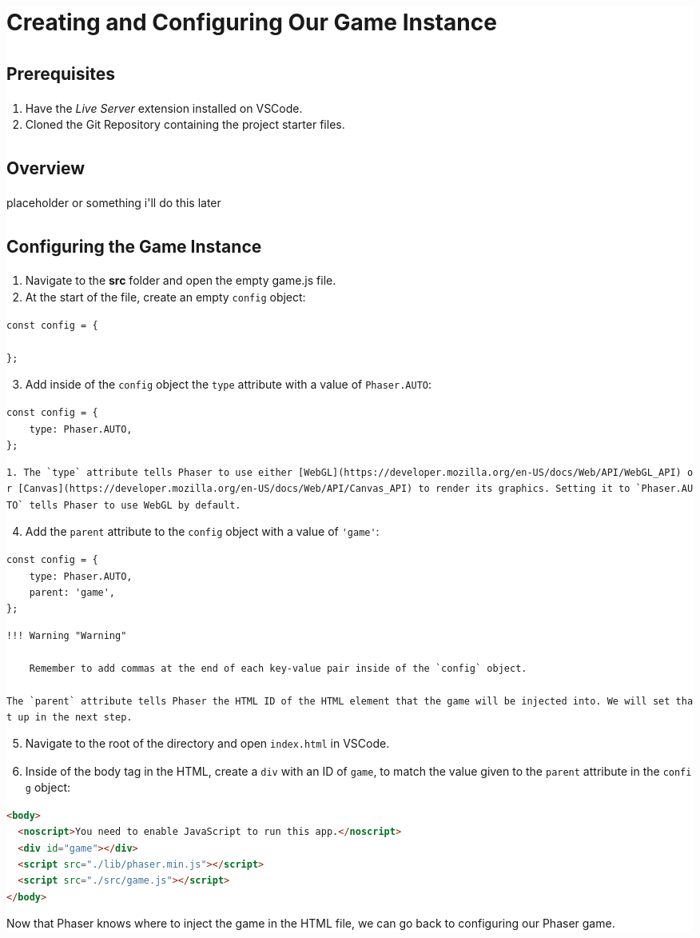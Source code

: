 # Creating and Configuring Our Game Instance

## Prerequisites
1. Have the *Live Server* extension installed on VSCode.
2. Cloned the Git Repository containing the project starter files.

## Overview
placeholder or something i'll do this later

## Configuring the Game Instance
1. Navigate to the **src** folder and open the empty game.js file.
2. At the start of the file, create an empty `config` object:
```JS title="game.js" linenums="1"
const config = {

};
```
3. Add inside of the `config` object the `type` attribute with a value of `Phaser.AUTO`:
```JS title="game.js" linenums="1" hl_lines="2"
const config = {
    type: Phaser.AUTO,
};
```

    1. The `type` attribute tells Phaser to use either [WebGL](https://developer.mozilla.org/en-US/docs/Web/API/WebGL_API) or [Canvas](https://developer.mozilla.org/en-US/docs/Web/API/Canvas_API) to render its graphics. Setting it to `Phaser.AUTO` tells Phaser to use WebGL by default.


4. Add the `parent` attribute to the `config` object with a value of `'game'`:
```JS title="game.js" linenums="1" hl_lines="3"
const config = {
    type: Phaser.AUTO,
    parent: 'game',
};
```

    !!! Warning "Warning"

        Remember to add commas at the end of each key-value pair inside of the `config` object.
    
    The `parent` attribute tells Phaser the HTML ID of the HTML element that the game will be injected into. We will set that up in the next step.

5. Navigate to the root of the directory and open `index.html` in VSCode.

6. Inside of the body tag in the HTML, create a `div` with an ID of `game`, to match the value given to the `parent` attribute in the `config` object:
```HTML title="index.html" linenums="26" hl_lines="3"
<body>
  <noscript>You need to enable JavaScript to run this app.</noscript>
  <div id="game"></div>
  <script src="./lib/phaser.min.js"></script>
  <script src="./src/game.js"></script>
</body>
```
Now that Phaser knows where to inject the game in the HTML file, we can go back to configuring our Phaser game.

